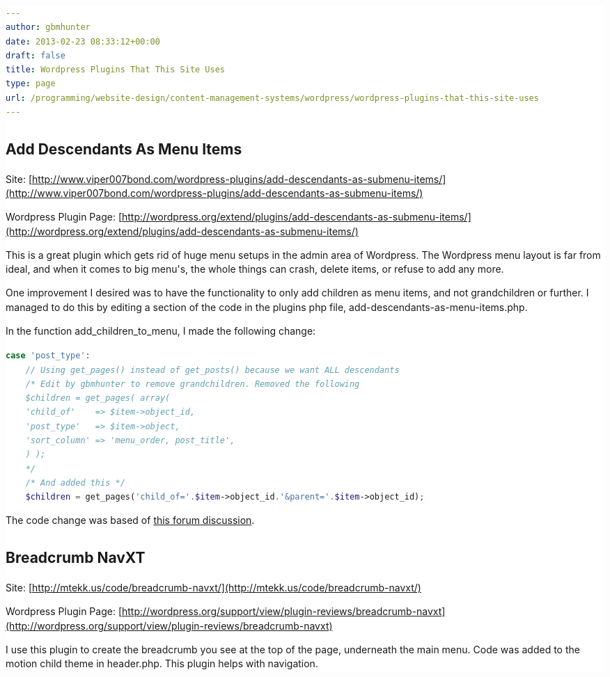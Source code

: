 ```yaml
---
author: gbmhunter
date: 2013-02-23 08:33:12+00:00
draft: false
title: Wordpress Plugins That This Site Uses
type: page
url: /programming/website-design/content-management-systems/wordpress/wordpress-plugins-that-this-site-uses
---
```


## Add Descendants As Menu Items

Site: [http://www.viper007bond.com/wordpress-plugins/add-descendants-as-submenu-items/](http://www.viper007bond.com/wordpress-plugins/add-descendants-as-submenu-items/)

Wordpress Plugin Page: [http://wordpress.org/extend/plugins/add-descendants-as-submenu-items/](http://wordpress.org/extend/plugins/add-descendants-as-submenu-items/)

This is a great plugin which gets rid of huge menu setups in the admin area of Wordpress. The Wordpress menu layout is far from ideal, and when it comes to big menu's, the whole things can crash, delete items, or refuse to add any more.

One improvement I desired was to have the functionality to only add children as menu items, and not grandchildren or further. I managed to do this by editing a section of the code in the plugins php file, add-descendants-as-menu-items.php.

In the function add_children_to_menu, I made the following change:

```php    
case 'post_type':
    // Using get_pages() instead of get_posts() because we want ALL descendants
    /* Edit by gbmhunter to remove grandchildren. Removed the following
    $children = get_pages( array(
    'child_of'    => $item->object_id,
    'post_type'   => $item->object,
    'sort_column' => 'menu_order, post_title',
    ) );
    */ 
    /* And added this */
    $children = get_pages('child_of='.$item->object_id.'&parent='.$item->object_id);
```

The code change was based of [this forum discussion](http://wordpress.org/support/topic/get_pages-how-to-disable-grandchildren?replies=6).

## Breadcrumb NavXT

Site: [http://mtekk.us/code/breadcrumb-navxt/](http://mtekk.us/code/breadcrumb-navxt/)

Wordpress Plugin Page: [http://wordpress.org/support/view/plugin-reviews/breadcrumb-navxt](http://wordpress.org/support/view/plugin-reviews/breadcrumb-navxt)

I use this plugin to create the breadcrumb you see at the top of the page, underneath the main menu. Code was added to the motion child theme in header.php. This plugin helps with navigation.
